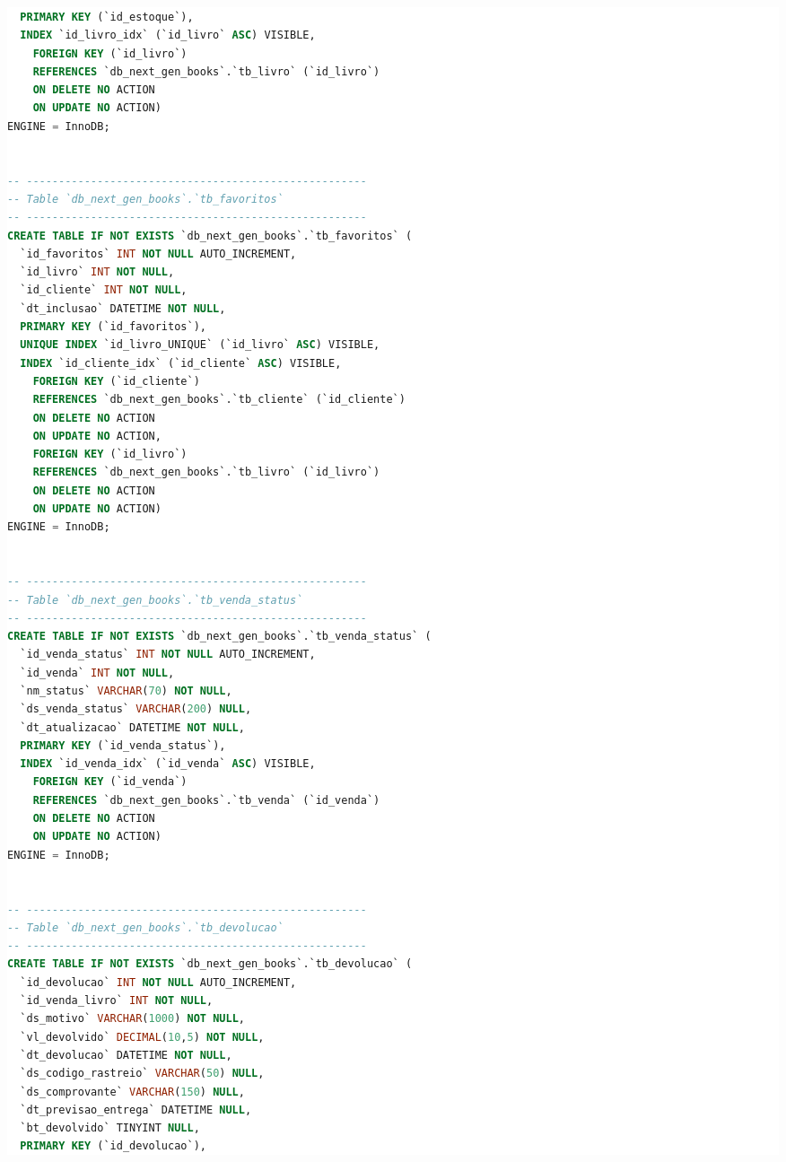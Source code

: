```sql
  PRIMARY KEY (`id_estoque`),
  INDEX `id_livro_idx` (`id_livro` ASC) VISIBLE,
    FOREIGN KEY (`id_livro`)
    REFERENCES `db_next_gen_books`.`tb_livro` (`id_livro`)
    ON DELETE NO ACTION
    ON UPDATE NO ACTION)
ENGINE = InnoDB;


-- -----------------------------------------------------
-- Table `db_next_gen_books`.`tb_favoritos`
-- -----------------------------------------------------
CREATE TABLE IF NOT EXISTS `db_next_gen_books`.`tb_favoritos` (
  `id_favoritos` INT NOT NULL AUTO_INCREMENT,
  `id_livro` INT NOT NULL,
  `id_cliente` INT NOT NULL,
  `dt_inclusao` DATETIME NOT NULL,
  PRIMARY KEY (`id_favoritos`),
  UNIQUE INDEX `id_livro_UNIQUE` (`id_livro` ASC) VISIBLE,
  INDEX `id_cliente_idx` (`id_cliente` ASC) VISIBLE,
    FOREIGN KEY (`id_cliente`)
    REFERENCES `db_next_gen_books`.`tb_cliente` (`id_cliente`)
    ON DELETE NO ACTION
    ON UPDATE NO ACTION,
    FOREIGN KEY (`id_livro`)
    REFERENCES `db_next_gen_books`.`tb_livro` (`id_livro`)
    ON DELETE NO ACTION
    ON UPDATE NO ACTION)
ENGINE = InnoDB;


-- -----------------------------------------------------
-- Table `db_next_gen_books`.`tb_venda_status`
-- -----------------------------------------------------
CREATE TABLE IF NOT EXISTS `db_next_gen_books`.`tb_venda_status` (
  `id_venda_status` INT NOT NULL AUTO_INCREMENT,
  `id_venda` INT NOT NULL,
  `nm_status` VARCHAR(70) NOT NULL,
  `ds_venda_status` VARCHAR(200) NULL,
  `dt_atualizacao` DATETIME NOT NULL,
  PRIMARY KEY (`id_venda_status`),
  INDEX `id_venda_idx` (`id_venda` ASC) VISIBLE,
    FOREIGN KEY (`id_venda`)
    REFERENCES `db_next_gen_books`.`tb_venda` (`id_venda`)
    ON DELETE NO ACTION
    ON UPDATE NO ACTION)
ENGINE = InnoDB;


-- -----------------------------------------------------
-- Table `db_next_gen_books`.`tb_devolucao`
-- -----------------------------------------------------
CREATE TABLE IF NOT EXISTS `db_next_gen_books`.`tb_devolucao` (
  `id_devolucao` INT NOT NULL AUTO_INCREMENT,
  `id_venda_livro` INT NOT NULL,
  `ds_motivo` VARCHAR(1000) NOT NULL,
  `vl_devolvido` DECIMAL(10,5) NOT NULL,
  `dt_devolucao` DATETIME NOT NULL,
  `ds_codigo_rastreio` VARCHAR(50) NULL,
  `ds_comprovante` VARCHAR(150) NULL,
  `dt_previsao_entrega` DATETIME NULL,
  `bt_devolvido` TINYINT NULL,
  PRIMARY KEY (`id_devolucao`),
```